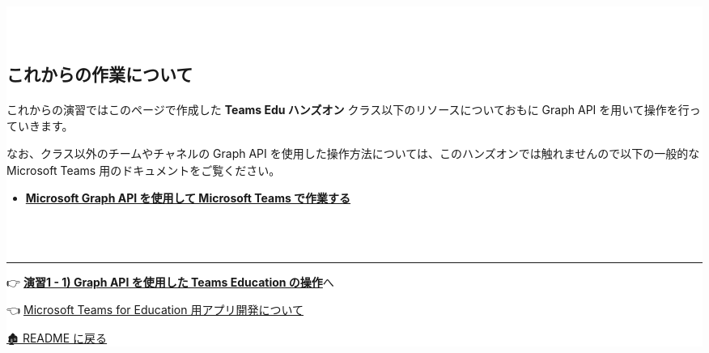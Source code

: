 <br><br>

## これからの作業について

これからの演習ではこのページで作成した **Teams Edu ハンズオン** クラス以下のリソースについておもに Graph API を用いて操作を行っていきます。

なお、クラス以外のチームやチャネルの Graph API を使用した操作方法については、このハンズオンでは触れませんので以下の一般的な Microsoft Teams 用のドキュメントをご覧ください。

* [**Microsoft Graph API を使用して Microsoft Teams で作業する**](https://learn.microsoft.com/ja-jp/graph/api/resources/teams-api-overview?view=graph-rest-1.0)

<br><br>


_ _ _
👉 [**演習1 - 1) Graph API を使用した Teams Education の操作**](Ex01-1.md)へ

👈 [Microsoft Teams for Education 用アプリ開発について](Intro.md) 



[🏚️ README に戻る](README.md)